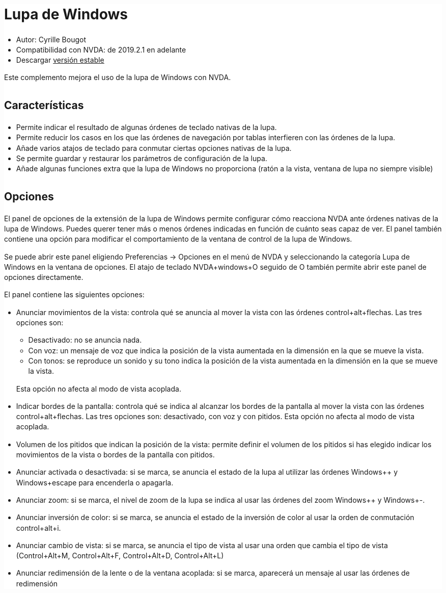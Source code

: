 # Lupa de Windows #

* Autor: Cyrille Bougot
* Compatibilidad con NVDA: de 2019.2.1 en adelante
* Descargar [versión estable][1]

Este complemento mejora el uso de la lupa de Windows con NVDA.


## Características

* Permite indicar el resultado de algunas órdenes de teclado nativas de la
  lupa.
* Permite reducir los casos en los que las órdenes de navegación por tablas
  interfieren con las órdenes de la lupa.
* Añade varios atajos de teclado para conmutar ciertas opciones nativas de
  la lupa.
* Se permite guardar y restaurar los parámetros de configuración de la lupa.
* Añade algunas funciones extra que la lupa de Windows no proporciona (ratón
  a la vista, ventana de lupa no siempre visible)

## Opciones

El panel de opciones de la extensión de la lupa de Windows permite
configurar cómo reacciona NVDA ante órdenes nativas de la lupa de
Windows. Puedes querer tener más o menos órdenes indicadas en función de
cuánto seas capaz de ver. El panel también contiene una opción para
modificar el comportamiento de la ventana de control de la lupa de Windows.

Se puede abrir este panel eligiendo Preferencias -> Opciones en el menú de NVDA y seleccionando la categoría Lupa de Windows en la ventana de opciones.
El atajo de teclado NVDA+windows+O seguido de O también permite abrir este panel de opciones directamente.

El panel contiene las siguientes opciones:

* Anunciar movimientos de la vista: controla qué se anuncia al mover la
  vista con las órdenes control+alt+flechas. Las tres opciones son:
  
    * Desactivado: no se anuncia nada.
    * Con voz: un mensaje de voz que indica la posición de la vista
      aumentada en la dimensión en la que se mueve la vista.
    * Con tonos: se reproduce un sonido y su tono indica la posición de la
      vista aumentada en la dimensión en la que se mueve la vista.
  
  Esta opción no afecta al modo de vista acoplada.

* Indicar bordes de la pantalla: controla qué se indica al alcanzar los
  bordes de la pantalla al mover la vista con las órdenes
  control+alt+flechas. Las tres opciones son: desactivado, con voz y con
  pitidos. Esta opción no afecta al modo de vista acoplada.
* Volumen de los pitidos que indican la posición de la vista: permite
  definir el volumen de los pitidos si has elegido indicar los movimientos
  de la vista o bordes de la pantalla con pitidos.
* Anunciar activada o desactivada: si se marca, se anuncia el estado de la
  lupa al utilizar las órdenes Windows++ y Windows+escape para encenderla o
  apagarla.
* Anunciar zoom: si se marca, el nivel de zoom de la lupa se indica al usar
  las órdenes del zoom Windows++ y Windows+-.
* Anunciar inversión de color: si se marca, se anuncia el estado de la
  inversión de color al usar la orden de conmutación control+alt+i.
* Anunciar cambio de vista: si se marca, se anuncia el tipo de vista al usar
  una orden que cambia el tipo de vista (Control+Alt+M, Control+Alt+F,
  Control+Alt+D, Control+Alt+L)
* Anunciar redimensión de la lente o de la ventana acoplada: si se marca,
  aparecerá un mensaje al usar las órdenes de redimensión

[1]: https://www.nvaccess.org/addonStore/legacy?file=winmag
[3]: https://github.com/CyrilleB79/winMag
[4]: https://support.microsoft.com/es-es/help/13810
[5]: https://addons.nvda-project.org/addons/easyTableNavigator.es.html